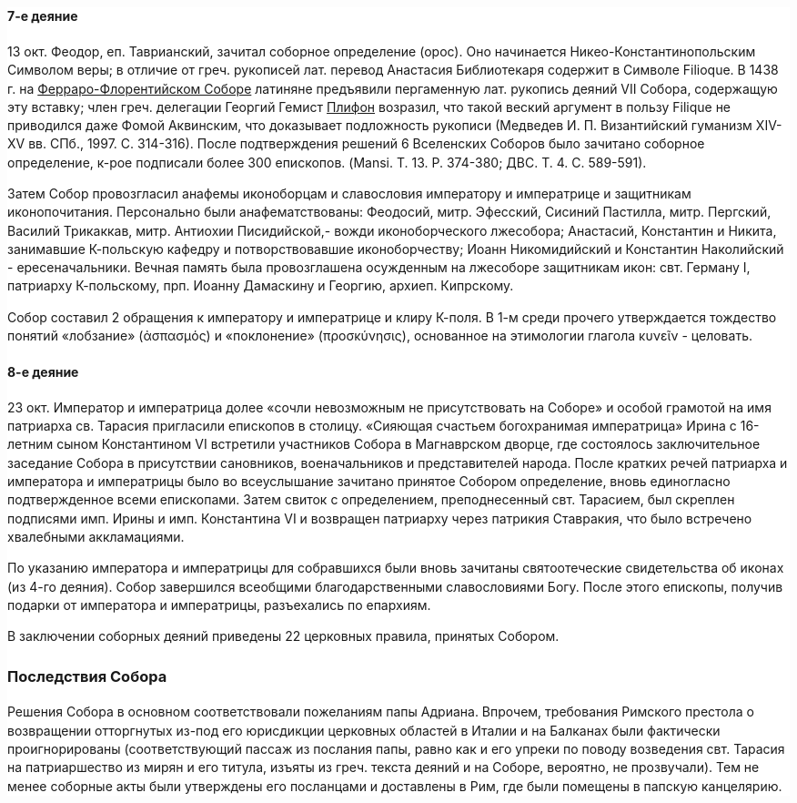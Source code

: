 #### 7-е деяние

13 окт. Феодор, еп. Таврианский, зачитал соборное определение (орос). Оно начинается Никео-Константинопольским Символом веры; в отличие от греч. рукописей лат. перевод Анастасия Библиотекаря содержит в Символе Filioque. В 1438 г. на [Ферраро-Флорентийском Соборе](<https://pravenc.ru/text/Ферраро-Флорентийском Соборе.html>) латиняне предъявили пергаменную лат. рукопись деяний VII Собора, содержащую эту вставку; член греч. делегации Георгий Гемист [Плифон](https://pravenc.ru/text/Плифон.html) возразил, что такой веский аргумент в пользу Filique не приводился даже Фомой Аквинским, что доказывает подложность рукописи (Медведев И. П. Византийский гуманизм XIV-XV вв. СПб., 1997. С. 314-316). После подтверждения решений 6 Вселенских Соборов было зачитано соборное определение, к-рое подписали более 300 епископов. (Mansi. T. 13. P. 374-380; ДВС. Т. 4. С. 589-591).

Затем Собор провозгласил анафемы иконоборцам и славословия императору и императрице и защитникам иконопочитания. Персонально были анафематствованы: Феодосий, митр. Эфесский, Сисиний Пастилла, митр. Пергский, Василий Трикаккав, митр. Антиохии Писидийской,- вожди иконоборческого лжесобора; Анастасий, Константин и Никита, занимавшие К-польскую кафедру и потворствовавшие иконоборчеству; Иоанн Никомидийский и Константин Наколийский - ересеначальники. Вечная память была провозглашена осужденным на лжесоборе защитникам икон: свт. Герману I, патриарху К-польскому, прп. Иоанну Дамаскину и Георгию, архиеп. Кипрскому.

Собор составил 2 обращения к императору и императрице и клиру К-поля. В 1-м среди прочего утверждается тождество понятий «лобзание» (ἀσπασμός) и «поклонение» (προσκύνησις), основанное на этимологии глагола κυνεῖν - целовать.

#### 8-е деяние

23 окт. Император и императрица долее «сочли невозможным не присутствовать на Соборе» и особой грамотой на имя патриарха св. Тарасия пригласили епископов в столицу. «Сияющая счастьем богохранимая императрица» Ирина с 16-летним сыном Константином VI встретили участников Собора в Магнаврском дворце, где состоялось заключительное заседание Собора в присутствии сановников, военачальников и представителей народа. После кратких речей патриарха и императора и императрицы было во всеуслышание зачитано принятое Собором определение, вновь единогласно подтвержденное всеми епископами. Затем свиток с определением, преподнесенный свт. Тарасием, был скреплен подписями имп. Ирины и имп. Константина VI и возвращен патриарху через патрикия Ставракия, что было встречено хвалебными аккламациями.

По указанию императора и императрицы для собравшихся были вновь зачитаны святоотеческие свидетельства об иконах (из 4-го деяния). Собор завершился всеобщими благодарственными славословиями Богу. После этого епископы, получив подарки от императора и императрицы, разъехались по епархиям.

В заключении соборных деяний приведены 22 церковных правила, принятых Собором.

### Последствия Собора

Решения Собора в основном соответствовали пожеланиям папы Адриана. Впрочем, требования Римского престола о возвращении отторгнутых из-под его юрисдикции церковных областей в Италии и на Балканах были фактически проигнорированы (соответствующий пассаж из послания папы, равно как и его упреки по поводу возведения свт. Тарасия на патриаршество из мирян и его титула, изъяты из греч. текста деяний и на Соборе, вероятно, не прозвучали). Тем не менее соборные акты были утверждены его посланцами и доставлены в Рим, где были помещены в папскую канцелярию.
